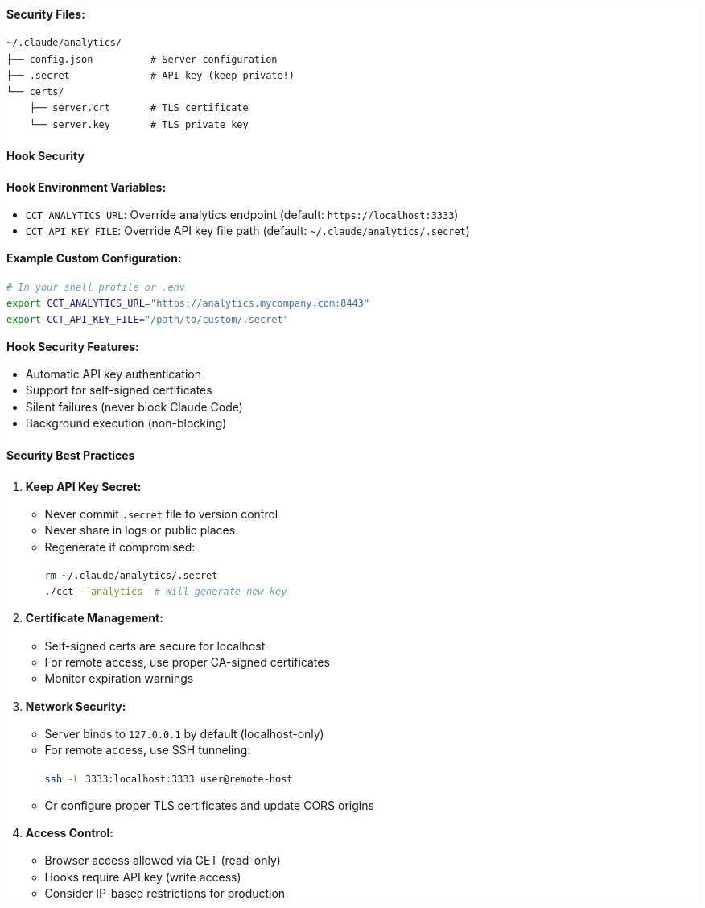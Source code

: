 **Security Files:**
```text
~/.claude/analytics/
├── config.json          # Server configuration
├── .secret              # API key (keep private!)
└── certs/
    ├── server.crt       # TLS certificate
    └── server.key       # TLS private key
```

#### Hook Security

**Hook Environment Variables:**
- `CCT_ANALYTICS_URL`: Override analytics endpoint (default: `https://localhost:3333`)
- `CCT_API_KEY_FILE`: Override API key file path (default: `~/.claude/analytics/.secret`)

**Example Custom Configuration:**
```bash
# In your shell profile or .env
export CCT_ANALYTICS_URL="https://analytics.mycompany.com:8443"
export CCT_API_KEY_FILE="/path/to/custom/.secret"
```

**Hook Security Features:**
- Automatic API key authentication
- Support for self-signed certificates
- Silent failures (never block Claude Code)
- Background execution (non-blocking)

#### Security Best Practices

1. **Keep API Key Secret:**
   - Never commit `.secret` file to version control
   - Never share in logs or public places
   - Regenerate if compromised:
     ```bash
     rm ~/.claude/analytics/.secret
     ./cct --analytics  # Will generate new key
     ```

2. **Certificate Management:**
   - Self-signed certs are secure for localhost
   - For remote access, use proper CA-signed certificates
   - Monitor expiration warnings

3. **Network Security:**
   - Server binds to `127.0.0.1` by default (localhost-only)
   - For remote access, use SSH tunneling:
     ```bash
     ssh -L 3333:localhost:3333 user@remote-host
     ```
   - Or configure proper TLS certificates and update CORS origins

4. **Access Control:**
   - Browser access allowed via GET (read-only)
   - Hooks require API key (write access)
   - Consider IP-based restrictions for production
